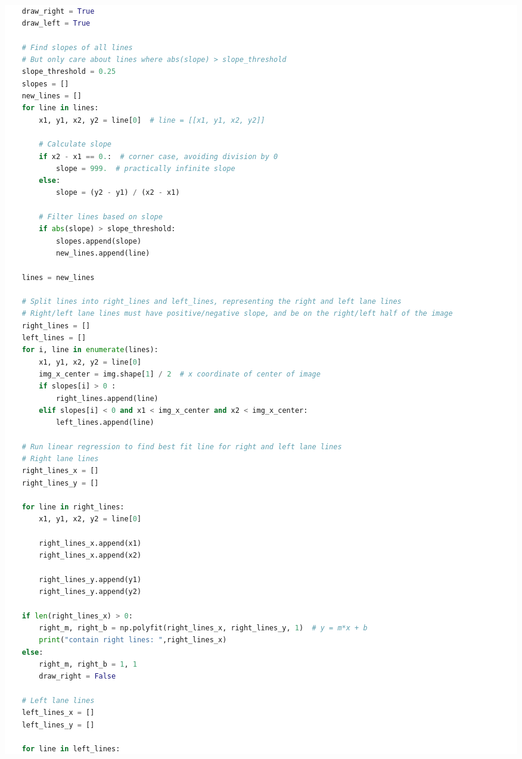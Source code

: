 ```python
    draw_right = True
    draw_left = True
    
    # Find slopes of all lines
    # But only care about lines where abs(slope) > slope_threshold
    slope_threshold = 0.25
    slopes = []
    new_lines = []
    for line in lines:
        x1, y1, x2, y2 = line[0]  # line = [[x1, y1, x2, y2]]
        
        # Calculate slope
        if x2 - x1 == 0.:  # corner case, avoiding division by 0
            slope = 999.  # practically infinite slope
        else:
            slope = (y2 - y1) / (x2 - x1)
            
        # Filter lines based on slope
        if abs(slope) > slope_threshold:
            slopes.append(slope)
            new_lines.append(line)
        
    lines = new_lines
    
    # Split lines into right_lines and left_lines, representing the right and left lane lines
    # Right/left lane lines must have positive/negative slope, and be on the right/left half of the image
    right_lines = []
    left_lines = []
    for i, line in enumerate(lines):
        x1, y1, x2, y2 = line[0]
        img_x_center = img.shape[1] / 2  # x coordinate of center of image
        if slopes[i] > 0 :
            right_lines.append(line)
        elif slopes[i] < 0 and x1 < img_x_center and x2 < img_x_center:
            left_lines.append(line)
            
    # Run linear regression to find best fit line for right and left lane lines
    # Right lane lines
    right_lines_x = []
    right_lines_y = []
    
    for line in right_lines:
        x1, y1, x2, y2 = line[0]
        
        right_lines_x.append(x1)
        right_lines_x.append(x2)
        
        right_lines_y.append(y1)
        right_lines_y.append(y2)
        
    if len(right_lines_x) > 0:
        right_m, right_b = np.polyfit(right_lines_x, right_lines_y, 1)  # y = m*x + b
        print("contain right lines: ",right_lines_x)
    else:
        right_m, right_b = 1, 1
        draw_right = False
        
    # Left lane lines
    left_lines_x = []
    left_lines_y = []
    
    for line in left_lines:
```